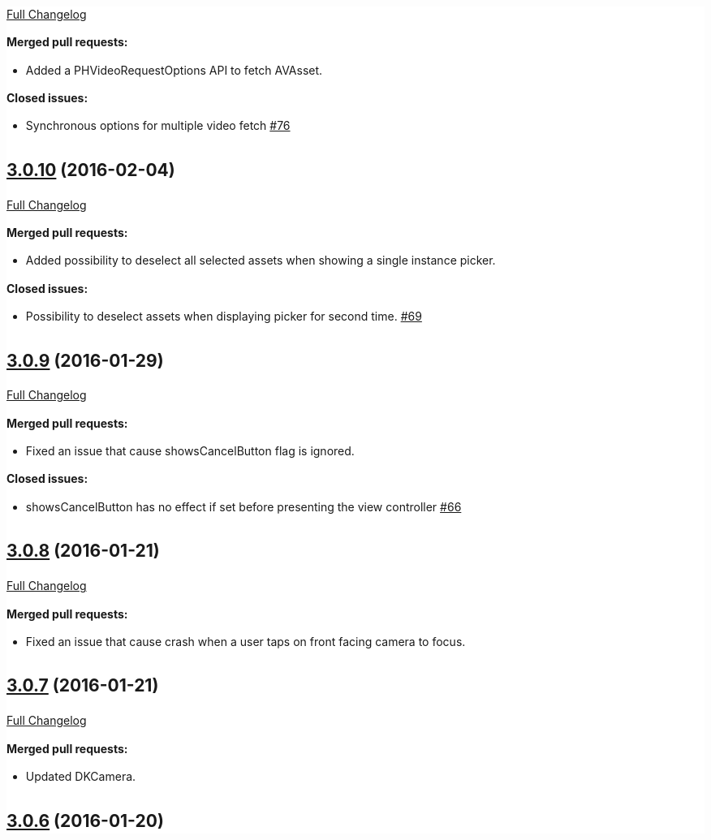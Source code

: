[Full Changelog](https://github.com/zhangao0086/DKImagePickerController/compare/3.0.10...3.0.11)

**Merged pull requests:**

- Added a PHVideoRequestOptions API to fetch AVAsset.

**Closed issues:**

- Synchronous options for multiple video fetch [\#76](https://github.com/zhangao0086/DKImagePickerController/pull/76)

## [3.0.10](https://github.com/zhangao0086/DKImagePickerController/tree/3.0.10) (2016-02-04)

[Full Changelog](https://github.com/zhangao0086/DKImagePickerController/compare/3.0.9...3.0.10)

**Merged pull requests:**

- Added possibility to deselect all selected assets when showing a single instance picker.

**Closed issues:**

- Possibility to deselect assets when displaying picker for second time. [\#69](https://github.com/zhangao0086/DKImagePickerController/pull/69)

## [3.0.9](https://github.com/zhangao0086/DKImagePickerController/tree/3.0.9) (2016-01-29)

[Full Changelog](https://github.com/zhangao0086/DKImagePickerController/compare/3.0.8...3.0.9)

**Merged pull requests:**

- Fixed an issue that cause showsCancelButton flag is ignored.

**Closed issues:**

- showsCancelButton has no effect if set before presenting the view controller [\#66](https://github.com/zhangao0086/DKImagePickerController/issues/66)

## [3.0.8](https://github.com/zhangao0086/DKImagePickerController/tree/3.0.8) (2016-01-21)

[Full Changelog](https://github.com/zhangao0086/DKImagePickerController/compare/3.0.7...3.0.8)

**Merged pull requests:**

- Fixed an issue that cause crash when a user taps on front facing camera to focus.

## [3.0.7](https://github.com/zhangao0086/DKImagePickerController/tree/3.0.7) (2016-01-21)

[Full Changelog](https://github.com/zhangao0086/DKImagePickerController/compare/3.0.6...3.0.7)

**Merged pull requests:**

- Updated DKCamera.

## [3.0.6](https://github.com/zhangao0086/DKImagePickerController/tree/3.0.6) (2016-01-20)
